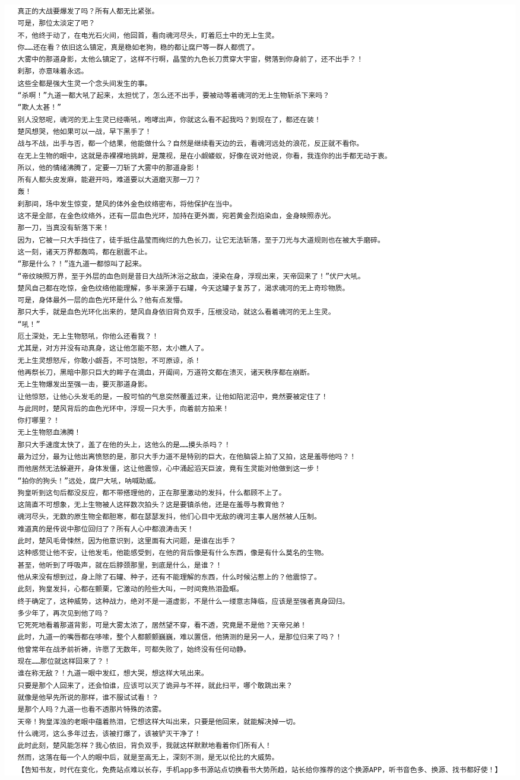       真正的大战要爆发了吗？所有人都无比紧张。
       可是，那位太淡定了吧？
       不，他终于动了，在电光石火间，他回首，看向魂河尽头，盯着厄土中的无上生灵。
       你……还在看？依旧这么镇定，真是稳如老狗，稳的都让腐尸等一群人都慌了。
       大雾中的那道身影，太他么镇定了，这样不行啊，晶莹的九色长刀贯穿大宇宙，劈落到你身前了，还不出手？！
       刹那，亦意味着永远。
       这些全都是强大生灵一个念头间发生的事。
       “杀啊！”九道一都大吼了起来，太担忧了，怎么还不出手，要被动等着魂河的无上生物斩杀下来吗？
       “欺人太甚！”
       别人没怒呢，魂河的无上生灵已经嘶吼，咆哮出声，你就这么看不起我吗？到现在了，都还在装！
       楚风想哭，他如果可以一战，早下黑手了！
       战与不战，出手与否，都一个结果，他能做什么？自然是继续看天边的云，看魂河远处的浪花，反正就不看你。
       在无上生物的眼中，这就是赤裸裸地挑衅，是蔑视，是在小觑蝼蚁，好像在说对他说，你看，我连你的出手都无动于衷。
       所以，他的情绪沸腾了，定要一刀斩了大雾中的那道身影！
       所有人都头皮发麻，能避开吗，难道要以大道磨灭那一刀？
       轰！
       刹那间，场中发生惊变，楚风的体外金色纹络密布，将他保护在当中。
       这不是全部，在金色纹络外，还有一层血色光环，加持在更外面，宛若黄金烈焰染血，金身映照赤光。
       那一刀，当真没有斩落下来！
       因为，它被一只大手挡住了，徒手抵住晶莹而绚烂的九色长刀，让它无法斩落，至于刀光与大道规则也在被大手磨碎。
       这一刻，诸天万界都轰鸣，都在剧震不止。
       “那是什么？！”连九道一都惊叫了起来。
       “帝纹映照万界，至于外层的血色则是昔日大战所沐浴之敌血，浸染在身，浮现出来，天帝回来了！”伏尸大吼。
       楚风自己都在吃惊，金色纹络他能理解，多半来源于石罐，今天这罐子复苏了，渴求魂河的无上奇珍物质。
       可是，身体最外一层的血色光环是什么？他有点发懵。
       那只大手，就是血色光环化出来的，楚风自身依旧背负双手，压根没动，就这么看着魂河的无上生灵。
       “吼！”
       厄土深处，无上生物怒吼，你他么还看我？！
       尤其是，对方并没有动真身，这让他怎能不怒，太小瞧人了。
       无上生灵想怒斥，你敢小觑吾，不可饶恕，不可原谅，杀！
       他再祭长刀，黑暗中那只巨大的眸子在滴血，开阖间，万道符文都在溃灭，诸天秩序都在崩断。
       无上生物爆发出至强一击，要灭那道身影。
       让他惊怒，让他心头发毛的是，一股可怕的气息突然覆盖过来，让他如陷泥沼中，竟然要被定住了！
       与此同时，楚风背后的血色光环中，浮现一只大手，向着前方拍来！
       你打哪里？！
       无上生物怒血沸腾！
       那只大手速度太快了，盖了在他的头上，这他么的是……摸头杀吗？！
       最为过分，最为让他出离愤怒的是，那只大手力道不是特别的巨大，在他脑袋上拍了又拍，这是羞辱他吗？！
       而他居然无法躲避开，身体发僵，这让他震惊，心中涌起滔天巨波，竟有生灵能对他做到这一步！
       “拍你的狗头！”远处，腐尸大吼，呐喊助威。
       狗皇听到这句后都没反应，都不带搭理他的，正在那里激动的发抖，什么都顾不上了。
       这简直不可想象，无上生物被人这样数次拍头？这是要镇杀他，还是在羞辱与教育他？
       魂河尽头，无数的原生物全都胆寒，都在瑟瑟发抖，他们心目中无敌的魂河主事人居然被人压制。
       难道真的是传说中那位回归了？所有人心中都浪涛击天！
       此时，楚风毛骨悚然，因为他意识到，这里面有大问题，是谁在出手？
       这种感觉让他不安，让他发毛，他能感受到，在他的背后像是有什么东西，像是有什么莫名的生物。
       甚至，他听到了呼吸声，就在后脖颈那里，到底是什么，是谁？！
       他从来没有想到过，身上除了石罐、种子，还有不能理解的东西，什么时候沾惹上的？他震惊了。
       此刻，狗皇发抖，心都在颤栗，它激动的险些大叫，一时间竟热泪盈眶。
       终于确定了，这种威势，这种战力，绝对不是一道虚影，不是什么一缕意志降临，应该是至强者真身回归。
       多少年了，再次见到他了吗？
       它死死地看着那道背影，可是大雾太浓了，居然望不穿，看不透，究竟是不是他？天帝兄弟！
       此时，九道一的嘴唇都在哆嗦，整个人都颤颤巍巍，难以置信，他猜测的是另一人，是那位归来了吗？！
       他曾常年在战矛前祈祷，许愿了无数年，可都失败了，始终没有任何动静。
       现在……那位就这样回来了？！
       谁在称无敌？！九道一眼中发红，想大哭，想这样大吼出来。
       只要是那个人回来了，还会怕谁，应该可以灭了诡异与不祥，就此扫平，哪个敢跳出来？
       就像是他早先所说的那样，谁不服试试看！？
       是那个人吗？九道一也看不透那片特殊的浓雾。
       天帝！狗皇浑浊的老眼中蕴着热泪，它想这样大叫出来，只要是他回来，就能解决掉一切。
       什么魂河，这么多年过去，该被打爆了，该被铲灭干净了！
       此时此刻，楚风能怎样？我心依旧，背负双手，我就这样默默地看着你们所有人！
       然而，这落在每一个人的眼中后，就是至高无上，深刻不测，是无以伦比的大威势。
       【告知书友，时代在变化，免费站点难以长存，手机app多书源站点切换看书大势所趋，站长给你推荐的这个换源APP，听书音色多、换源、找书都好使！】